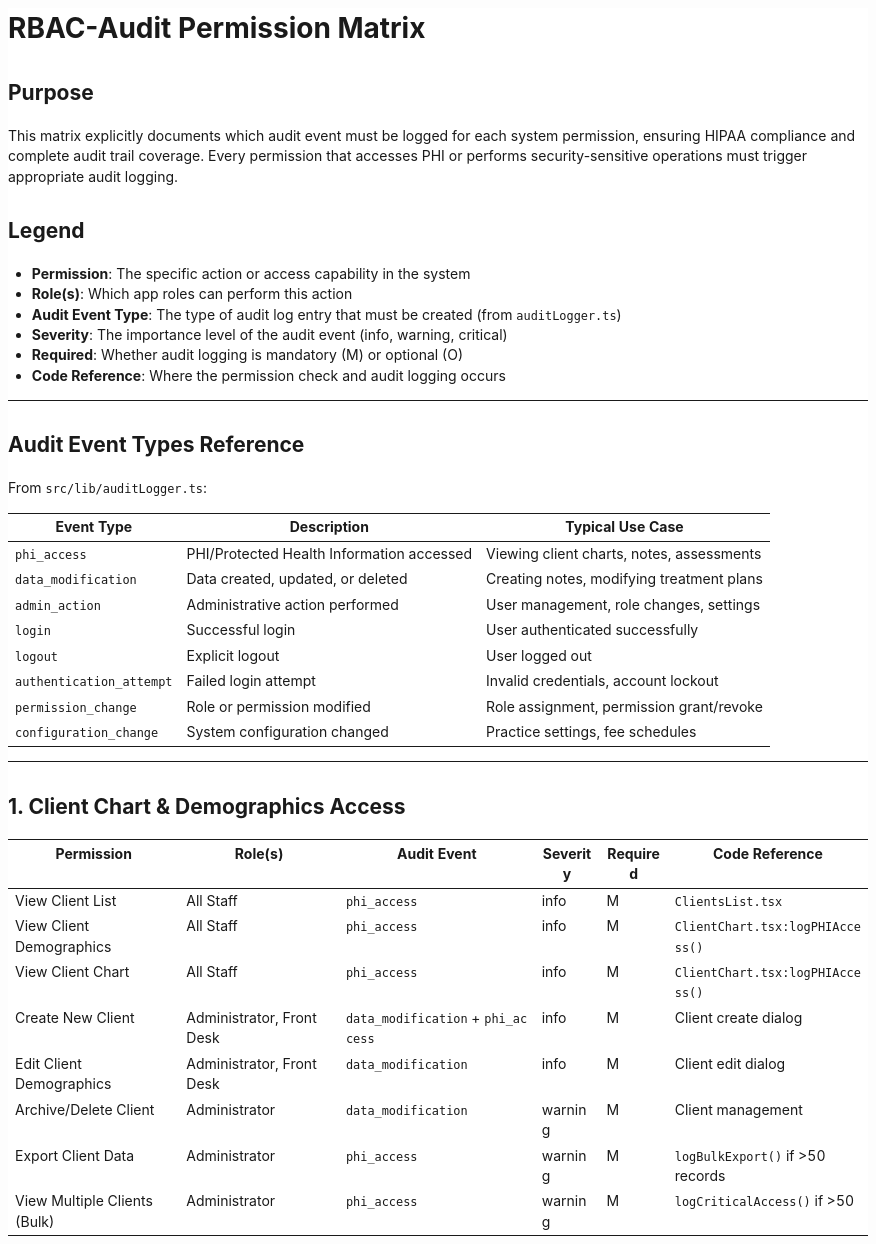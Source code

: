 # RBAC-Audit Permission Matrix

## Purpose
This matrix explicitly documents which audit event must be logged for each system permission, ensuring HIPAA compliance and complete audit trail coverage. Every permission that accesses PHI or performs security-sensitive operations must trigger appropriate audit logging.

## Legend
- **Permission**: The specific action or access capability in the system
- **Role(s)**: Which app roles can perform this action
- **Audit Event Type**: The type of audit log entry that must be created (from `auditLogger.ts`)
- **Severity**: The importance level of the audit event (info, warning, critical)
- **Required**: Whether audit logging is mandatory (M) or optional (O)
- **Code Reference**: Where the permission check and audit logging occurs

---

## Audit Event Types Reference

From `src/lib/auditLogger.ts`:

| Event Type | Description | Typical Use Case |
|------------|-------------|-----------------|
| `phi_access` | PHI/Protected Health Information accessed | Viewing client charts, notes, assessments |
| `data_modification` | Data created, updated, or deleted | Creating notes, modifying treatment plans |
| `admin_action` | Administrative action performed | User management, role changes, settings |
| `login` | Successful login | User authenticated successfully |
| `logout` | Explicit logout | User logged out |
| `authentication_attempt` | Failed login attempt | Invalid credentials, account lockout |
| `permission_change` | Role or permission modified | Role assignment, permission grant/revoke |
| `configuration_change` | System configuration changed | Practice settings, fee schedules |

---

## 1. Client Chart & Demographics Access

| Permission | Role(s) | Audit Event | Severity | Required | Code Reference |
|------------|---------|-------------|----------|----------|----------------|
| View Client List | All Staff | `phi_access` | info | M | `ClientsList.tsx` |
| View Client Demographics | All Staff | `phi_access` | info | M | `ClientChart.tsx:logPHIAccess()` |
| View Client Chart | All Staff | `phi_access` | info | M | `ClientChart.tsx:logPHIAccess()` |
| Create New Client | Administrator, Front Desk | `data_modification` + `phi_access` | info | M | Client create dialog |
| Edit Client Demographics | Administrator, Front Desk | `data_modification` | info | M | Client edit dialog |
| Archive/Delete Client | Administrator | `data_modification` | warning | M | Client management |
| Export Client Data | Administrator | `phi_access` | warning | M | `logBulkExport()` if >50 records |
| View Multiple Clients (Bulk) | Administrator | `phi_access` | warning | M | `logCriticalAccess()` if >50 |
